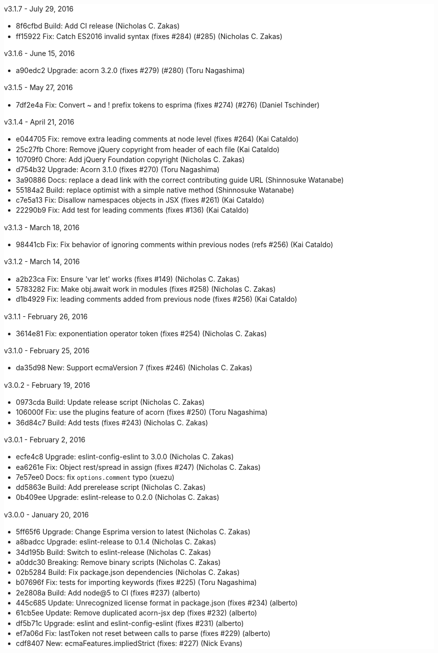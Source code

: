 v3.1.7 - July 29, 2016

* 8f6cfbd Build: Add CI release (Nicholas C. Zakas)
* ff15922 Fix: Catch ES2016 invalid syntax (fixes #284) (#285) (Nicholas C. Zakas)

v3.1.6 - June 15, 2016

* a90edc2 Upgrade: acorn 3.2.0 (fixes #279) (#280) (Toru Nagashima)

v3.1.5 - May 27, 2016

* 7df2e4a Fix: Convert ~ and ! prefix tokens to esprima (fixes #274) (#276) (Daniel Tschinder)

v3.1.4 - April 21, 2016

* e044705 Fix: remove extra leading comments at node level (fixes #264) (Kai Cataldo)
* 25c27fb Chore: Remove jQuery copyright from header of each file (Kai Cataldo)
* 10709f0 Chore: Add jQuery Foundation copyright (Nicholas C. Zakas)
* d754b32 Upgrade: Acorn 3.1.0 (fixes #270) (Toru Nagashima)
* 3a90886 Docs: replace a dead link with the correct contributing guide URL (Shinnosuke Watanabe)
* 55184a2 Build: replace optimist with a simple native method (Shinnosuke Watanabe)
* c7e5a13 Fix: Disallow namespaces objects in JSX (fixes #261) (Kai Cataldo)
* 22290b9 Fix: Add test for leading comments (fixes #136) (Kai Cataldo)

v3.1.3 - March 18, 2016

* 98441cb Fix: Fix behavior of ignoring comments within previous nodes (refs #256) (Kai Cataldo)

v3.1.2 - March 14, 2016

* a2b23ca Fix: Ensure 'var let' works (fixes #149) (Nicholas C. Zakas)
* 5783282 Fix: Make obj.await work in modules (fixes #258) (Nicholas C. Zakas)
* d1b4929 Fix: leading comments added from previous node (fixes #256) (Kai Cataldo)

v3.1.1 - February 26, 2016

* 3614e81 Fix: exponentiation operator token (fixes #254) (Nicholas C. Zakas)

v3.1.0 - February 25, 2016

* da35d98 New: Support ecmaVersion 7 (fixes #246) (Nicholas C. Zakas)

v3.0.2 - February 19, 2016

* 0973cda Build: Update release script (Nicholas C. Zakas)
* 106000f Fix: use the plugins feature of acorn (fixes #250) (Toru Nagashima)
* 36d84c7 Build: Add tests (fixes #243) (Nicholas C. Zakas)

v3.0.1 - February 2, 2016

* ecfe4c8 Upgrade: eslint-config-eslint to 3.0.0 (Nicholas C. Zakas)
* ea6261e Fix: Object rest/spread in assign (fixes #247) (Nicholas C. Zakas)
* 7e57ee0 Docs: fix `options.comment` typo (xuezu)
* dd5863e Build: Add prerelease script (Nicholas C. Zakas)
* 0b409ee Upgrade: eslint-release to 0.2.0 (Nicholas C. Zakas)

v3.0.0 - January 20, 2016

* 5ff65f6 Upgrade: Change Esprima version to latest (Nicholas C. Zakas)
* a8badcc Upgrade: eslint-release to 0.1.4 (Nicholas C. Zakas)
* 34d195b Build: Switch to eslint-release (Nicholas C. Zakas)
* a0ddc30 Breaking: Remove binary scripts (Nicholas C. Zakas)
* 02b5284 Build: Fix package.json dependencies (Nicholas C. Zakas)
* b07696f Fix: tests for importing keywords (fixes #225) (Toru Nagashima)
* 2e2808a Build: Add node@5 to CI (fixes #237) (alberto)
* 445c685 Update: Unrecognized license format in package.json (fixes #234) (alberto)
* 61cb5ee Update: Remove duplicated acorn-jsx dep (fixes #232) (alberto)
* df5b71c Upgrade: eslint and eslint-config-eslint (fixes #231) (alberto)
* ef7a06d Fix: lastToken not reset between calls to parse (fixes #229) (alberto)
* cdf8407 New: ecmaFeatures.impliedStrict (fixes: #227) (Nick Evans)
